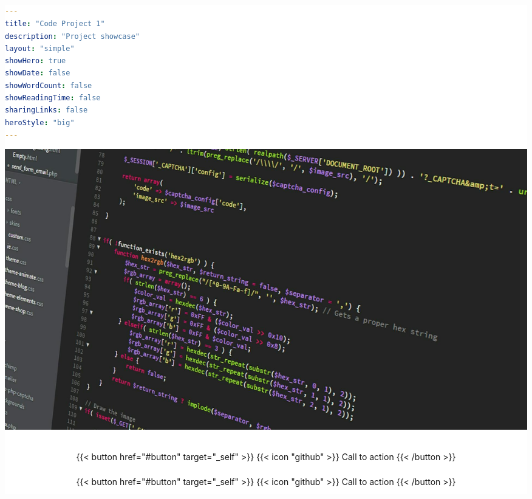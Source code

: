 ```yaml
---
title: "Code Project 1"
description: "Project showcase"
layout: "simple"
showHero: true
showDate: false
showWordCount: false
showReadingTime: false
sharingLinks: false
heroStyle: "big"
---
```


<center>
<img src="feature-code-project.jpg" width="100%" style="pointer-events:none;">
</center>

<center>
<div style="margin-top:20px;">
<div style="display:inline-block;margin:5px;padding:5px;">
{{< button href="#button" target="_self" >}}
{{< icon "github" >}} Call to action
{{< /button >}}
</div>

<div style="display:inline-block;margin:5px;padding:5px;">
{{< button href="#button" target="_self" >}}
{{< icon "github" >}} Call to action
{{< /button >}}
</div>
